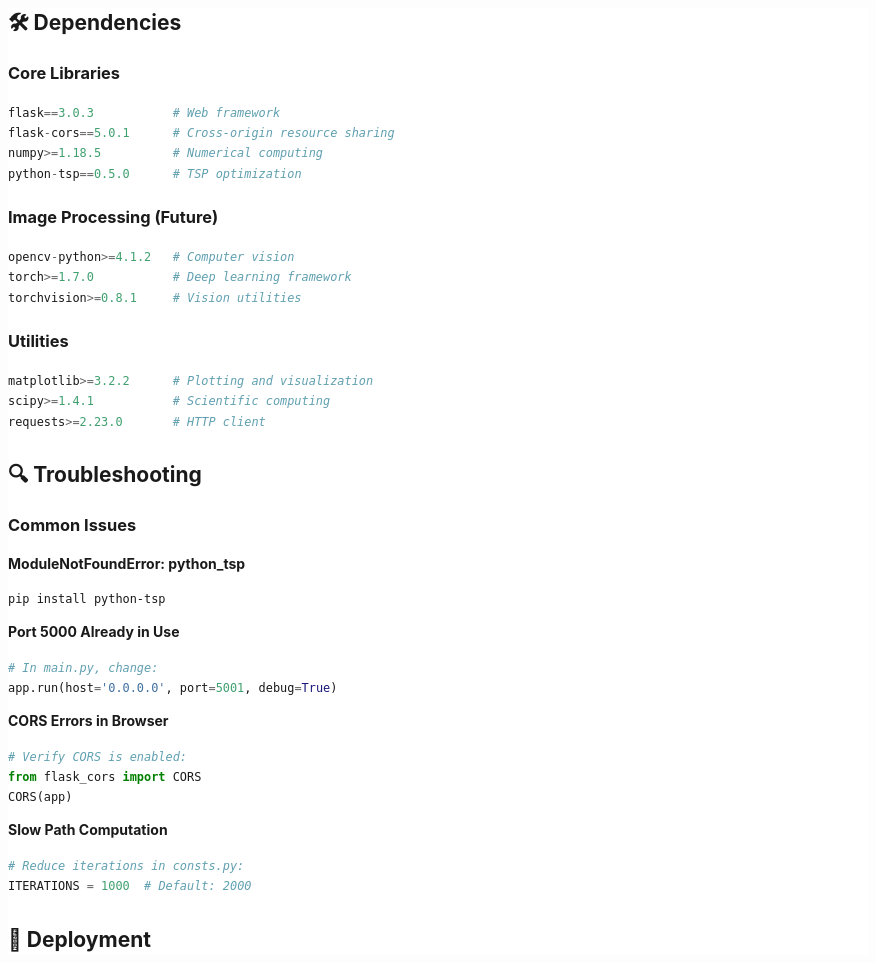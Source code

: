 ## 🛠️ Dependencies

### **Core Libraries**
```python
flask==3.0.3           # Web framework
flask-cors==5.0.1      # Cross-origin resource sharing
numpy>=1.18.5          # Numerical computing
python-tsp==0.5.0      # TSP optimization
```

### **Image Processing (Future)**
```python
opencv-python>=4.1.2   # Computer vision
torch>=1.7.0           # Deep learning framework
torchvision>=0.8.1     # Vision utilities
```

### **Utilities**
```python
matplotlib>=3.2.2      # Plotting and visualization
scipy>=1.4.1           # Scientific computing
requests>=2.23.0       # HTTP client
```

## 🔍 Troubleshooting

### **Common Issues**

**ModuleNotFoundError: python_tsp**
```bash
pip install python-tsp
```

**Port 5000 Already in Use**
```python
# In main.py, change:
app.run(host='0.0.0.0', port=5001, debug=True)
```

**CORS Errors in Browser**
```python
# Verify CORS is enabled:
from flask_cors import CORS
CORS(app)
```

**Slow Path Computation**
```python
# Reduce iterations in consts.py:
ITERATIONS = 1000  # Default: 2000
```

## 🚀 Deployment
